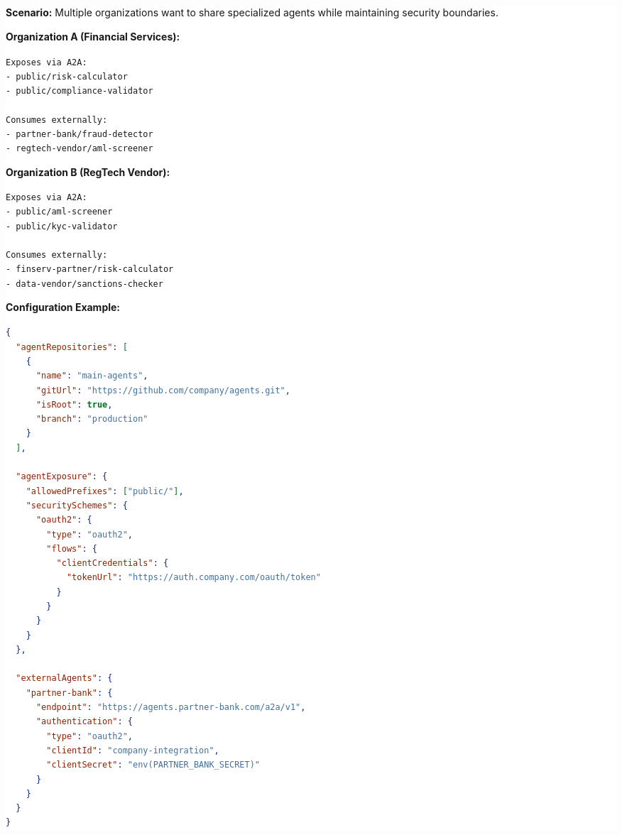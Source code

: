**Scenario:** Multiple organizations want to share specialized agents while maintaining security boundaries.

**Organization A (Financial Services):**
```
Exposes via A2A:
- public/risk-calculator
- public/compliance-validator

Consumes externally:  
- partner-bank/fraud-detector
- regtech-vendor/aml-screener
```

**Organization B (RegTech Vendor):**
```
Exposes via A2A:
- public/aml-screener  
- public/kyc-validator

Consumes externally:
- finserv-partner/risk-calculator
- data-vendor/sanctions-checker
```

**Configuration Example:**
```json
{
  "agentRepositories": [
    {
      "name": "main-agents",
      "gitUrl": "https://github.com/company/agents.git",
      "isRoot": true,
      "branch": "production"
    }
  ],
  
  "agentExposure": {
    "allowedPrefixes": ["public/"],
    "securitySchemes": {
      "oauth2": {
        "type": "oauth2",
        "flows": {
          "clientCredentials": {
            "tokenUrl": "https://auth.company.com/oauth/token"
          }
        }
      }
    }
  },
  
  "externalAgents": {
    "partner-bank": {
      "endpoint": "https://agents.partner-bank.com/a2a/v1",
      "authentication": {
        "type": "oauth2",
        "clientId": "company-integration",
        "clientSecret": "env(PARTNER_BANK_SECRET)"
      }
    }
  }
}
```
